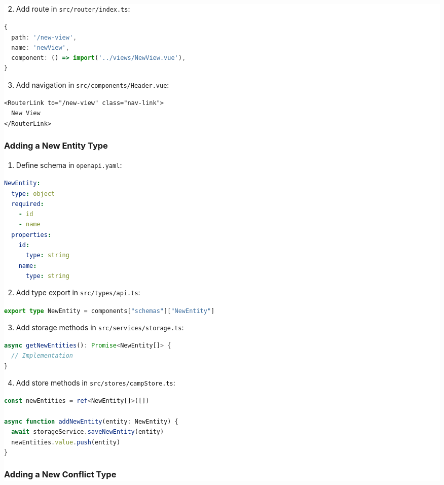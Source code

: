 2. Add route in `src/router/index.ts`:
```typescript
{
  path: '/new-view',
  name: 'newView',
  component: () => import('../views/NewView.vue'),
}
```

3. Add navigation in `src/components/Header.vue`:
```vue
<RouterLink to="/new-view" class="nav-link">
  New View
</RouterLink>
```

### Adding a New Entity Type

1. Define schema in `openapi.yaml`:
```yaml
NewEntity:
  type: object
  required:
    - id
    - name
  properties:
    id:
      type: string
    name:
      type: string
```

2. Add type export in `src/types/api.ts`:
```typescript
export type NewEntity = components["schemas"]["NewEntity"]
```

3. Add storage methods in `src/services/storage.ts`:
```typescript
async getNewEntities(): Promise<NewEntity[]> {
  // Implementation
}
```

4. Add store methods in `src/stores/campStore.ts`:
```typescript
const newEntities = ref<NewEntity[]>([])

async function addNewEntity(entity: NewEntity) {
  await storageService.saveNewEntity(entity)
  newEntities.value.push(entity)
}
```

### Adding a New Conflict Type
